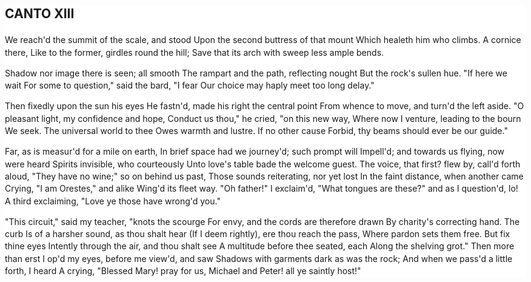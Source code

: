 
##  CANTO XIII

We reach'd the summit of the scale, and stood
Upon the second buttress of that mount
Which healeth him who climbs.  A cornice there,
Like to the former, girdles round the hill;
Save that its arch with sweep less ample bends.

Shadow nor image there is seen; all smooth
The rampart and the path, reflecting nought
But the rock's sullen hue.  "If here we wait
For some to question," said the bard, "I fear
Our choice may haply meet too long delay."

Then fixedly upon the sun his eyes
He fastn'd, made his right the central point
From whence to move, and turn'd the left aside.
"O pleasant light, my confidence and hope,
Conduct us thou," he cried, "on this new way,
Where now I venture, leading to the bourn
We seek.  The universal world to thee
Owes warmth and lustre.  If no other cause
Forbid, thy beams should ever be our guide."

Far, as is measur'd for a mile on earth,
In brief space had we journey'd; such prompt will
Impell'd; and towards us flying, now were heard
Spirits invisible, who courteously
Unto love's table bade the welcome guest.
The voice, that first?  flew by, call'd forth aloud,
"They have no wine;" so on behind us past,
Those sounds reiterating, nor yet lost
In the faint distance, when another came
Crying, "I am Orestes," and alike
Wing'd its fleet way.  "Oh father!"  I exclaim'd,
"What tongues are these?"  and as I question'd, lo!
A third exclaiming, "Love ye those have wrong'd you."

"This circuit," said my teacher, "knots the scourge
For envy, and the cords are therefore drawn
By charity's correcting hand.  The curb
Is of a harsher sound, as thou shalt hear
(If I deem rightly), ere thou reach the pass,
Where pardon sets them free.  But fix thine eyes
Intently through the air, and thou shalt see
A multitude before thee seated, each
Along the shelving grot."  Then more than erst
I op'd my eyes, before me view'd, and saw
Shadows with garments dark as was the rock;
And when we pass'd a little forth, I heard
A crying, "Blessed Mary! pray for us,
Michael and Peter!  all ye saintly host!"
